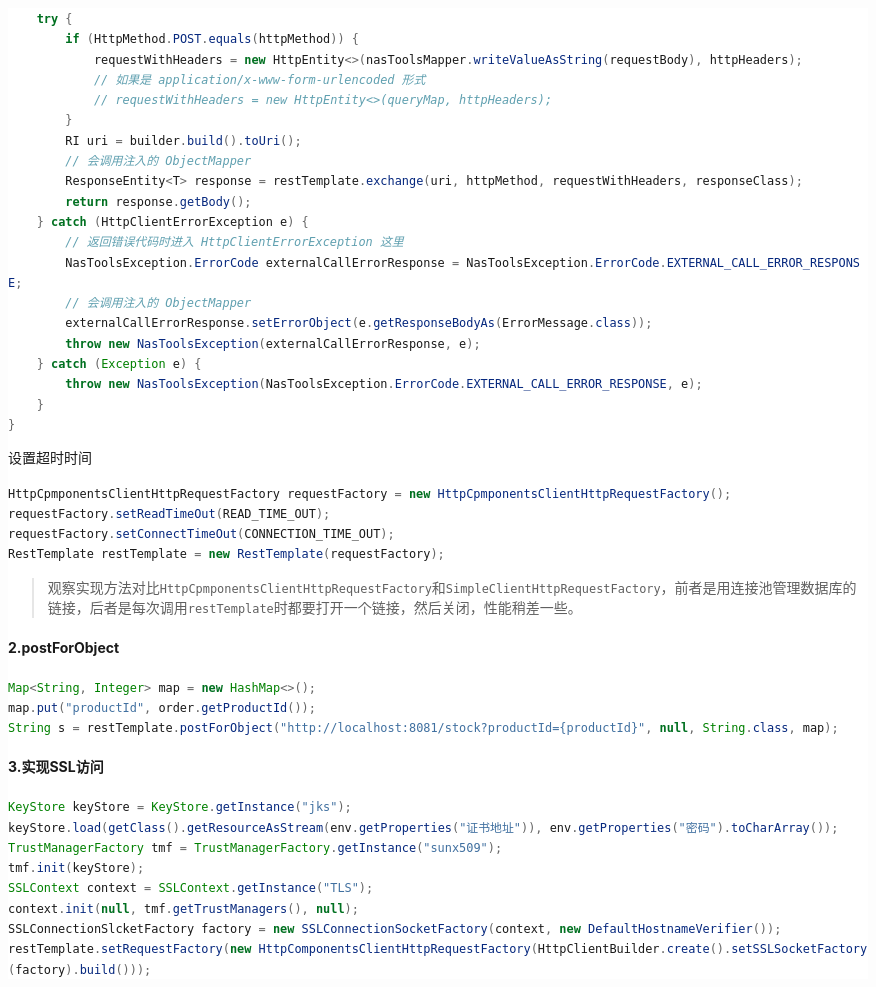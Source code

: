 ```java
    try {
        if (HttpMethod.POST.equals(httpMethod)) {
            requestWithHeaders = new HttpEntity<>(nasToolsMapper.writeValueAsString(requestBody), httpHeaders);
            // 如果是 application/x-www-form-urlencoded 形式
            // requestWithHeaders = new HttpEntity<>(queryMap, httpHeaders);
        }
        RI uri = builder.build().toUri();
        // 会调用注入的 ObjectMapper
        ResponseEntity<T> response = restTemplate.exchange(uri, httpMethod, requestWithHeaders, responseClass);
        return response.getBody();
    } catch (HttpClientErrorException e) {
        // 返回错误代码时进入 HttpClientErrorException 这里
        NasToolsException.ErrorCode externalCallErrorResponse = NasToolsException.ErrorCode.EXTERNAL_CALL_ERROR_RESPONSE;
        // 会调用注入的 ObjectMapper
        externalCallErrorResponse.setErrorObject(e.getResponseBodyAs(ErrorMessage.class));
        throw new NasToolsException(externalCallErrorResponse, e);
    } catch (Exception e) {
        throw new NasToolsException(NasToolsException.ErrorCode.EXTERNAL_CALL_ERROR_RESPONSE, e);
    }
}
```

设置超时时间

```java
HttpCpmponentsClientHttpRequestFactory requestFactory = new HttpCpmponentsClientHttpRequestFactory();
requestFactory.setReadTimeOut(READ_TIME_OUT);
requestFactory.setConnectTimeOut(CONNECTION_TIME_OUT);
RestTemplate restTemplate = new RestTemplate(requestFactory);
```

> 观察实现方法对比`HttpCpmponentsClientHttpRequestFactory`和`SimpleClientHttpRequestFactory`，前者是用连接池管理数据库的链接，后者是每次调用`restTemplate`时都要打开一个链接，然后关闭，性能稍差一些。

#### 2.postForObject

```java
Map<String, Integer> map = new HashMap<>();
map.put("productId", order.getProductId());
String s = restTemplate.postForObject("http://localhost:8081/stock?productId={productId}", null, String.class, map);
```

#### 3.实现SSL访问

```java
KeyStore keyStore = KeyStore.getInstance("jks");
keyStore.load(getClass().getResourceAsStream(env.getProperties("证书地址")), env.getProperties("密码").toCharArray());
TrustManagerFactory tmf = TrustManagerFactory.getInstance("sunx509");
tmf.init(keyStore);
SSLContext context = SSLContext.getInstance("TLS");
context.init(null, tmf.getTrustManagers(), null);
SSLConnectionSlcketFactory factory = new SSLConnectionSocketFactory(context, new DefaultHostnameVerifier());
restTemplate.setRequestFactory(new HttpComponentsClientHttpRequestFactory(HttpClientBuilder.create().setSSLSocketFactory(factory).build()));
```
